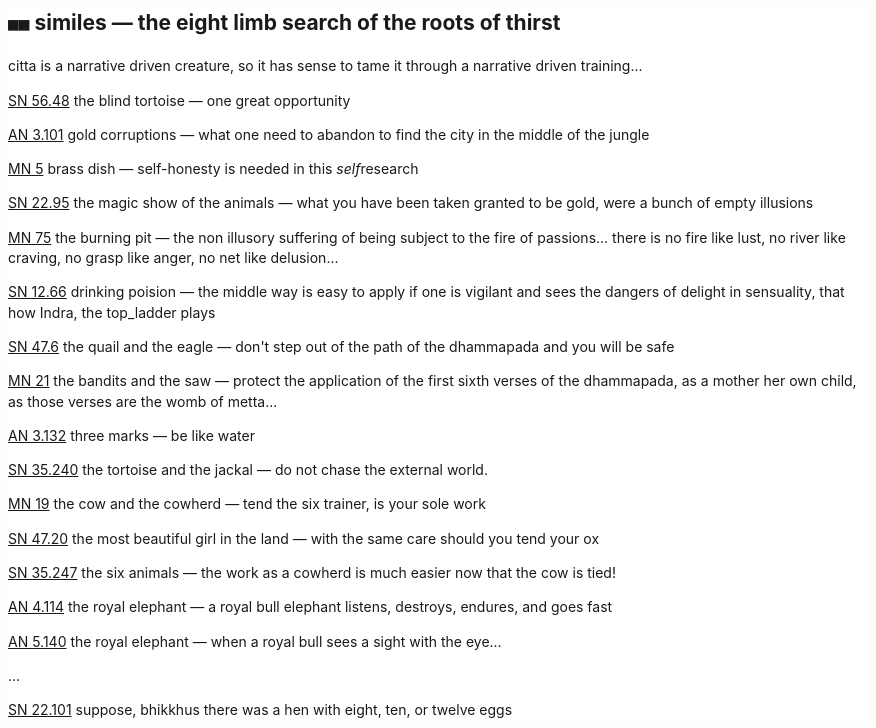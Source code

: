 

## `■■` similes — the eight limb search of the roots of thirst

citta is a narrative driven creature, so it has sense to tame it through a narrative driven training...

[SN 56.48](https://suttacentral.net/sn56.48/en/bodhi) the blind tortoise — one great opportunity

[AN 3.101](https://suttacentral.net/an3.101/en/bodhi) gold corruptions — what one need to abandon to find the city in the middle of the jungle

[MN 5](https://suttacentral.net/mn5/en/bodhi) brass dish — self-honesty is needed in this *self*research

[SN 22.95](https://suttacentral.net/sn22.95/en/bodhi) the magic show of the animals — what you have been taken granted to be gold, were a bunch of empty illusions

[MN 75](https://suttacentral.net/mn75/en/bodhi) the burning pit — the non illusory suffering of being subject to the fire of passions... there is no fire like lust, no river like craving, no grasp like anger, no net like delusion...

[SN 12.66](https://suttacentral.net/sn12.66/en/bodhi) drinking poision — the middle way is easy to apply if one is vigilant and sees the dangers of delight in sensuality, that how Indra, the top\_ladder plays

[SN 47.6](https://suttacentral.net/sn46.6/en/bodhi) the quail and the eagle — don't step out of the path of the dhammapada and you will be safe

[MN 21](https://suttacentral.net/mn21/en/bodhi) the bandits and the saw — protect the application of the first sixth verses of the dhammapada, as a mother her own child, as those verses are the womb of metta...

[AN 3.132](https://suttacentral.net/an3.132/en/bodhi) three marks — be like water

[SN 35.240](https://suttacentral.net/sn35.240/en/bodhi) the tortoise and the jackal — do not chase the external world.

[MN 19](https://suttacentral.net/mn19/en/bodhi) the cow and the cowherd — tend the six trainer, is your sole work

[SN 47.20](https://suttacentral.net/sn47.20/en/bodhi) the most beautiful girl in the land — with the same care should you tend your ox

[SN 35.247](https://suttacentral.net/sn35.247/en/bodhi) the six animals — the work as a cowherd is much easier now that the cow is tied!

[AN 4.114](https://suttacentral.net/an4.114/en/bodhi) the royal elephant —  a royal bull elephant listens, destroys, endures, and goes fast

[AN 5.140](https://suttacentral.net/an5.140/en/bodhi) the royal elephant — when a royal bull sees a sight with the eye...

...

[SN 22.101](https://suttacentral.net/sn22.101/en/bodhi) suppose, bhikkhus there was a hen with eight, ten, or twelve eggs

